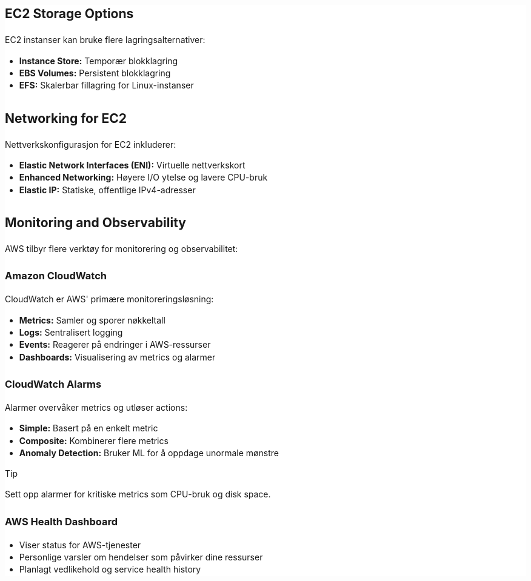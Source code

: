 ## EC2 Storage Options

EC2 instanser kan bruke flere lagringsalternativer:

- **Instance Store:** Temporær blokklagring
- **EBS Volumes:** Persistent blokklagring
- **EFS:** Skalerbar fillagring for Linux-instanser

## Networking for EC2

Nettverkskonfigurasjon for EC2 inkluderer:

- **Elastic Network Interfaces (ENI):** Virtuelle nettverkskort
- **Enhanced Networking:** Høyere I/O ytelse og lavere CPU-bruk
- **Elastic IP:** Statiske, offentlige IPv4-adresser

## Monitoring and Observability

AWS tilbyr flere verktøy for monitorering og observabilitet:

### Amazon CloudWatch

CloudWatch er AWS' primære monitoreringsløsning:

- **Metrics:** Samler og sporer nøkkeltall
- **Logs:** Sentralisert logging
- **Events:** Reagerer på endringer i AWS-ressurser
- **Dashboards:** Visualisering av metrics og alarmer

### CloudWatch Alarms

Alarmer overvåker metrics og utløser actions:

- **Simple:** Basert på en enkelt metric
- **Composite:** Kombinerer flere metrics
- **Anomaly Detection:** Bruker ML for å oppdage unormale mønstre

> [!TIP]
> Sett opp alarmer for kritiske metrics som CPU-bruk og disk space.

### AWS Health Dashboard

- Viser status for AWS-tjenester
- Personlige varsler om hendelser som påvirker dine ressurser
- Planlagt vedlikehold og service health history


